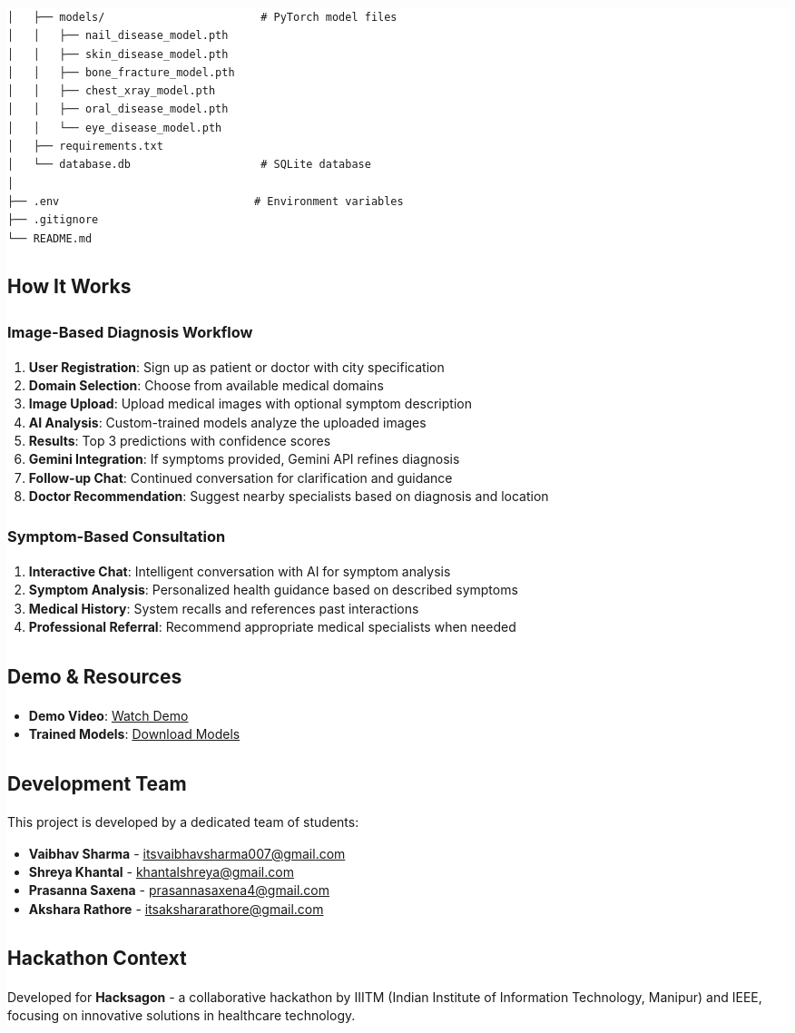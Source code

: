 ```
│   ├── models/                        # PyTorch model files
│   │   ├── nail_disease_model.pth
│   │   ├── skin_disease_model.pth
│   │   ├── bone_fracture_model.pth
│   │   ├── chest_xray_model.pth
│   │   ├── oral_disease_model.pth
│   │   └── eye_disease_model.pth
│   ├── requirements.txt
│   └── database.db                    # SQLite database
│
├── .env                              # Environment variables
├── .gitignore
└── README.md
```

## How It Works

### Image-Based Diagnosis Workflow
1. **User Registration**: Sign up as patient or doctor with city specification
2. **Domain Selection**: Choose from available medical domains
3. **Image Upload**: Upload medical images with optional symptom description
4. **AI Analysis**: Custom-trained models analyze the uploaded images
5. **Results**: Top 3 predictions with confidence scores
6. **Gemini Integration**: If symptoms provided, Gemini API refines diagnosis
7. **Follow-up Chat**: Continued conversation for clarification and guidance
8. **Doctor Recommendation**: Suggest nearby specialists based on diagnosis and location

### Symptom-Based Consultation
1. **Interactive Chat**: Intelligent conversation with AI for symptom analysis
2. **Symptom Analysis**: Personalized health guidance based on described symptoms
3. **Medical History**: System recalls and references past interactions
4. **Professional Referral**: Recommend appropriate medical specialists when needed

## Demo & Resources

- **Demo Video**: [Watch Demo](https://drive.google.com/file/d/10XOconvXmysl5embjsxK1pkwM3haPqCj/view?usp=sharing)
- **Trained Models**: [Download Models](https://drive.google.com/drive/folders/15S3HVPL6o4sPxL34fJa-ggBsWsJstVMu?usp=sharing)

## Development Team

This project is developed by a dedicated team of students:

- **Vaibhav Sharma** - [itsvaibhavsharma007@gmail.com](mailto:itsvaibhavsharma007@gmail.com)
- **Shreya Khantal** - [khantalshreya@gmail.com](mailto:khantalshreya@gmail.com)
- **Prasanna Saxena** - [prasannasaxena4@gmail.com](mailto:prasannasaxena4@gmail.com)
- **Akshara Rathore** - [itsakshararathore@gmail.com](mailto:itsakshararathore@gmail.com)

## Hackathon Context

Developed for **Hacksagon** - a collaborative hackathon by IIITM (Indian Institute of Information Technology, Manipur) and IEEE, focusing on innovative solutions in healthcare technology.
